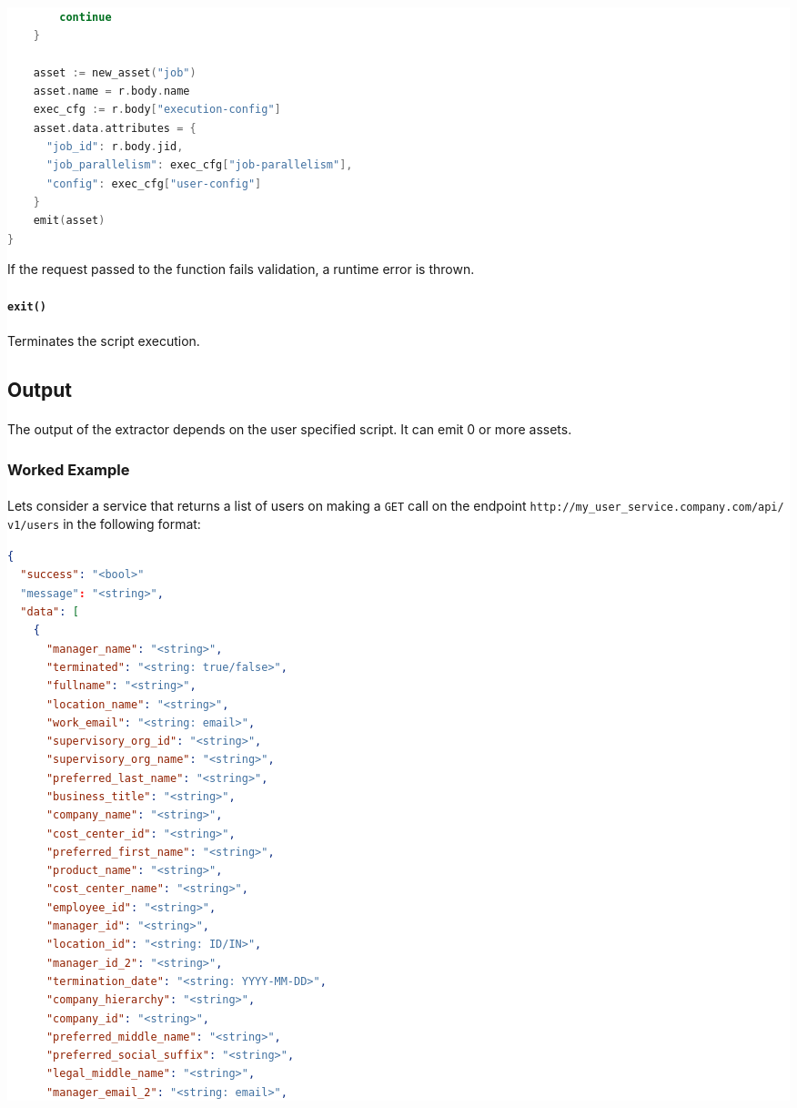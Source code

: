 ```go
		continue 
	}
	
	asset := new_asset("job")
	asset.name = r.body.name
	exec_cfg := r.body["execution-config"]
	asset.data.attributes = {
	  "job_id": r.body.jid,
	  "job_parallelism": exec_cfg["job-parallelism"],
	  "config": exec_cfg["user-config"]
	}
	emit(asset)
}
```

[//]: # (@formatter:on)

If the request passed to the function fails validation, a runtime error is
thrown.

#### `exit()`

Terminates the script execution.

## Output

The output of the extractor depends on the user specified script. It can emit 0
or more assets.

### Worked Example

Lets consider a service that returns a list of users on making a `GET` call on
the endpoint `http://my_user_service.company.com/api/v1/users` in the following
format:

```json
{
  "success": "<bool>"
  "message": "<string>",
  "data": [
    {
      "manager_name": "<string>",
      "terminated": "<string: true/false>",
      "fullname": "<string>",
      "location_name": "<string>",
      "work_email": "<string: email>",
      "supervisory_org_id": "<string>",
      "supervisory_org_name": "<string>",
      "preferred_last_name": "<string>",
      "business_title": "<string>",
      "company_name": "<string>",
      "cost_center_id": "<string>",
      "preferred_first_name": "<string>",
      "product_name": "<string>",
      "cost_center_name": "<string>",
      "employee_id": "<string>",
      "manager_id": "<string>",
      "location_id": "<string: ID/IN>",
      "manager_id_2": "<string>",
      "termination_date": "<string: YYYY-MM-DD>",
      "company_hierarchy": "<string>",
      "company_id": "<string>",
      "preferred_middle_name": "<string>",
      "preferred_social_suffix": "<string>",
      "legal_middle_name": "<string>",
      "manager_email_2": "<string: email>",
```

[//]: # (@formatter:off)
[proton-bucket]: https://github.com/raystack/proton/blob/fabbde8/raystack/assets/v1beta2/bucket.proto#L13
[proton-dashboard]: https://github.com/raystack/proton/blob/fabbde8/raystack/assets/v1beta2/dashboard.proto#L14
[proton-experiment]: https://github.com/raystack/proton/blob/fabbde8/raystack/assets/v1beta2/experiment.proto#L15
[proton-featuretable]: https://github.com/raystack/proton/blob/fabbde8/raystack/assets/v1beta2/feature_table.proto#L32
[proton-group]: https://github.com/raystack/proton/blob/fabbde8/raystack/assets/v1beta2/group.proto#L12
[proton-job]: https://github.com/raystack/proton/blob/fabbde8/raystack/assets/v1beta2/job.proto#L13
[proton-metric]: https://github.com/raystack/proton/blob/fabbde8/raystack/assets/v1beta2/metric.proto#L13
[proton-model]: https://github.com/raystack/proton/blob/fabbde8/raystack/assets/v1beta2/model.proto#L17
[proton-application]: https://github.com/raystack/proton/blob/fabbde8/raystack/assets/v1beta2/application.proto#L11
[proton-table]: https://github.com/raystack/proton/blob/fabbde8/raystack/assets/v1beta2/table.proto#L14
[proton-topic]: https://github.com/raystack/proton/blob/fabbde8/raystack/assets/v1beta2/topic.proto#L14
[proton-user]: https://github.com/raystack/proton/blob/fabbde8/raystack/assets/v1beta2/user.proto#L15
[tengo]: https://github.com/d5/tengo
[tengo-stdlib]: https://github.com/d5/tengo/blob/v2.13.0/docs/stdlib.md